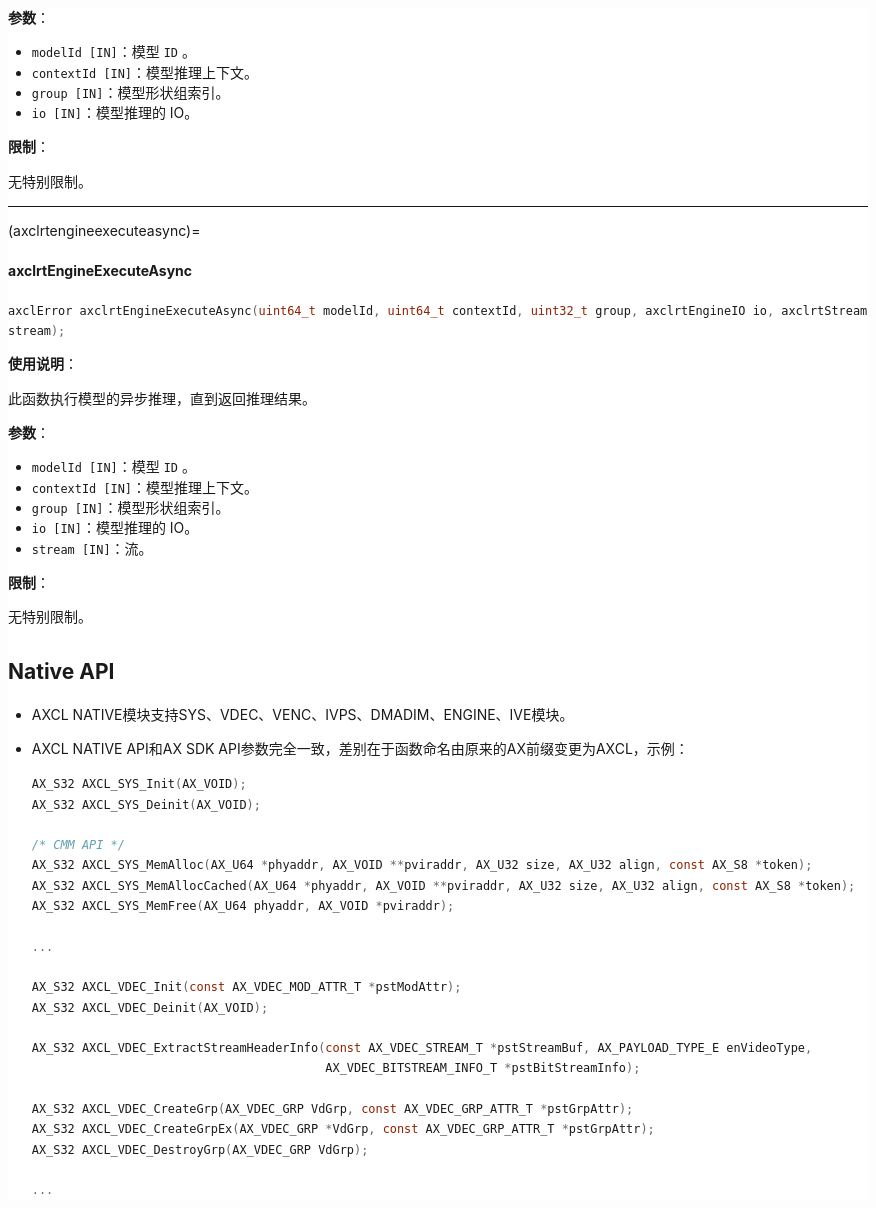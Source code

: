 **参数**：
- `modelId [IN]`：模型 `ID` 。
- `contextId [IN]`：模型推理上下文。
- `group [IN]`：模型形状组索引。
- `io [IN]`：模型推理的 IO。

**限制**：

无特别限制。

---
(axclrtengineexecuteasync)=
#### axclrtEngineExecuteAsync
```c
axclError axclrtEngineExecuteAsync(uint64_t modelId, uint64_t contextId, uint32_t group, axclrtEngineIO io, axclrtStream stream);
```
**使用说明**：

此函数执行模型的异步推理，直到返回推理结果。  

**参数**：
- `modelId [IN]`：模型 `ID` 。
- `contextId [IN]`：模型推理上下文。
- `group [IN]`：模型形状组索引。
- `io [IN]`：模型推理的 IO。
- `stream [IN]`：流。

**限制**：

无特别限制。



## Native API

- AXCL NATIVE模块支持SYS、VDEC、VENC、IVPS、DMADIM、ENGINE、IVE模块。

- AXCL NATIVE API和AX SDK API参数完全一致，差别在于函数命名由原来的AX前缀变更为AXCL，示例：

  ```c
  AX_S32 AXCL_SYS_Init(AX_VOID);
  AX_S32 AXCL_SYS_Deinit(AX_VOID);
  
  /* CMM API */
  AX_S32 AXCL_SYS_MemAlloc(AX_U64 *phyaddr, AX_VOID **pviraddr, AX_U32 size, AX_U32 align, const AX_S8 *token);
  AX_S32 AXCL_SYS_MemAllocCached(AX_U64 *phyaddr, AX_VOID **pviraddr, AX_U32 size, AX_U32 align, const AX_S8 *token);
  AX_S32 AXCL_SYS_MemFree(AX_U64 phyaddr, AX_VOID *pviraddr);
  
  ...
     
  AX_S32 AXCL_VDEC_Init(const AX_VDEC_MOD_ATTR_T *pstModAttr);
  AX_S32 AXCL_VDEC_Deinit(AX_VOID);
  
  AX_S32 AXCL_VDEC_ExtractStreamHeaderInfo(const AX_VDEC_STREAM_T *pstStreamBuf, AX_PAYLOAD_TYPE_E enVideoType,
                                           AX_VDEC_BITSTREAM_INFO_T *pstBitStreamInfo);
  
  AX_S32 AXCL_VDEC_CreateGrp(AX_VDEC_GRP VdGrp, const AX_VDEC_GRP_ATTR_T *pstGrpAttr);
  AX_S32 AXCL_VDEC_CreateGrpEx(AX_VDEC_GRP *VdGrp, const AX_VDEC_GRP_ATTR_T *pstGrpAttr);
  AX_S32 AXCL_VDEC_DestroyGrp(AX_VDEC_GRP VdGrp);
  
  ...
  ```
